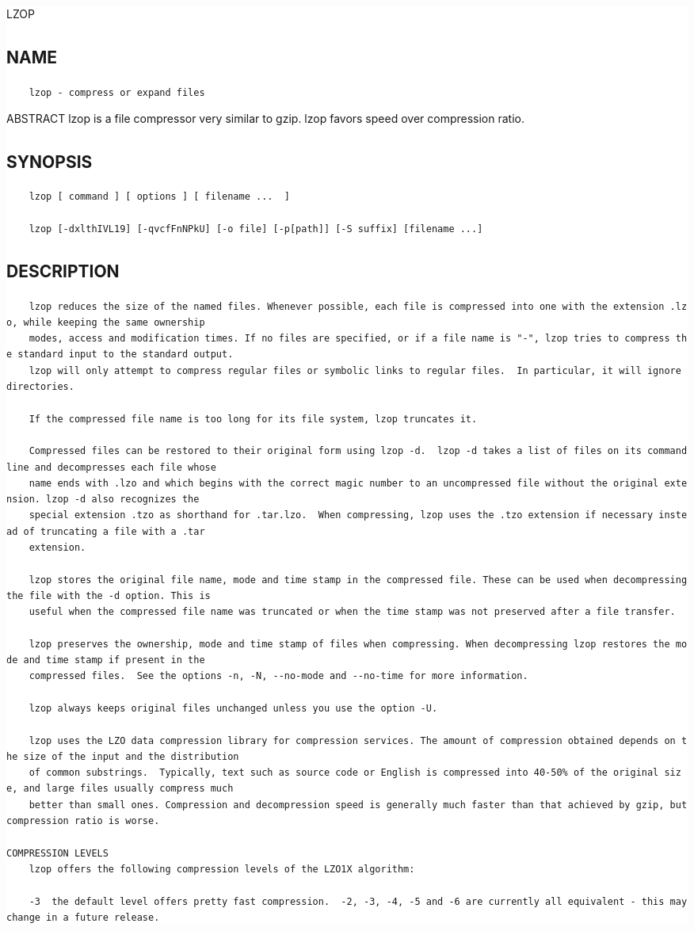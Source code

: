   LZOP
 
## NAME
        lzop - compress or expand files
 
 ABSTRACT
        lzop is a file compressor very similar to gzip.  lzop favors speed over compression ratio.
 
## SYNOPSIS
        lzop [ command ] [ options ] [ filename ...  ]
 
        lzop [-dxlthIVL19] [-qvcfFnNPkU] [-o file] [-p[path]] [-S suffix] [filename ...]
 
## DESCRIPTION
        lzop reduces the size of the named files. Whenever possible, each file is compressed into one with the extension .lzo, while keeping the same ownership
        modes, access and modification times. If no files are specified, or if a file name is "-", lzop tries to compress the standard input to the standard output.
        lzop will only attempt to compress regular files or symbolic links to regular files.  In particular, it will ignore directories.
 
        If the compressed file name is too long for its file system, lzop truncates it.
 
        Compressed files can be restored to their original form using lzop -d.  lzop -d takes a list of files on its command line and decompresses each file whose
        name ends with .lzo and which begins with the correct magic number to an uncompressed file without the original extension. lzop -d also recognizes the
        special extension .tzo as shorthand for .tar.lzo.  When compressing, lzop uses the .tzo extension if necessary instead of truncating a file with a .tar
        extension.
 
        lzop stores the original file name, mode and time stamp in the compressed file. These can be used when decompressing the file with the -d option. This is
        useful when the compressed file name was truncated or when the time stamp was not preserved after a file transfer.
 
        lzop preserves the ownership, mode and time stamp of files when compressing. When decompressing lzop restores the mode and time stamp if present in the
        compressed files.  See the options -n, -N, --no-mode and --no-time for more information.
 
        lzop always keeps original files unchanged unless you use the option -U.
 
        lzop uses the LZO data compression library for compression services. The amount of compression obtained depends on the size of the input and the distribution
        of common substrings.  Typically, text such as source code or English is compressed into 40-50% of the original size, and large files usually compress much
        better than small ones. Compression and decompression speed is generally much faster than that achieved by gzip, but compression ratio is worse.
 
    COMPRESSION LEVELS
        lzop offers the following compression levels of the LZO1X algorithm:
 
        -3  the default level offers pretty fast compression.  -2, -3, -4, -5 and -6 are currently all equivalent - this may change in a future release.
 
